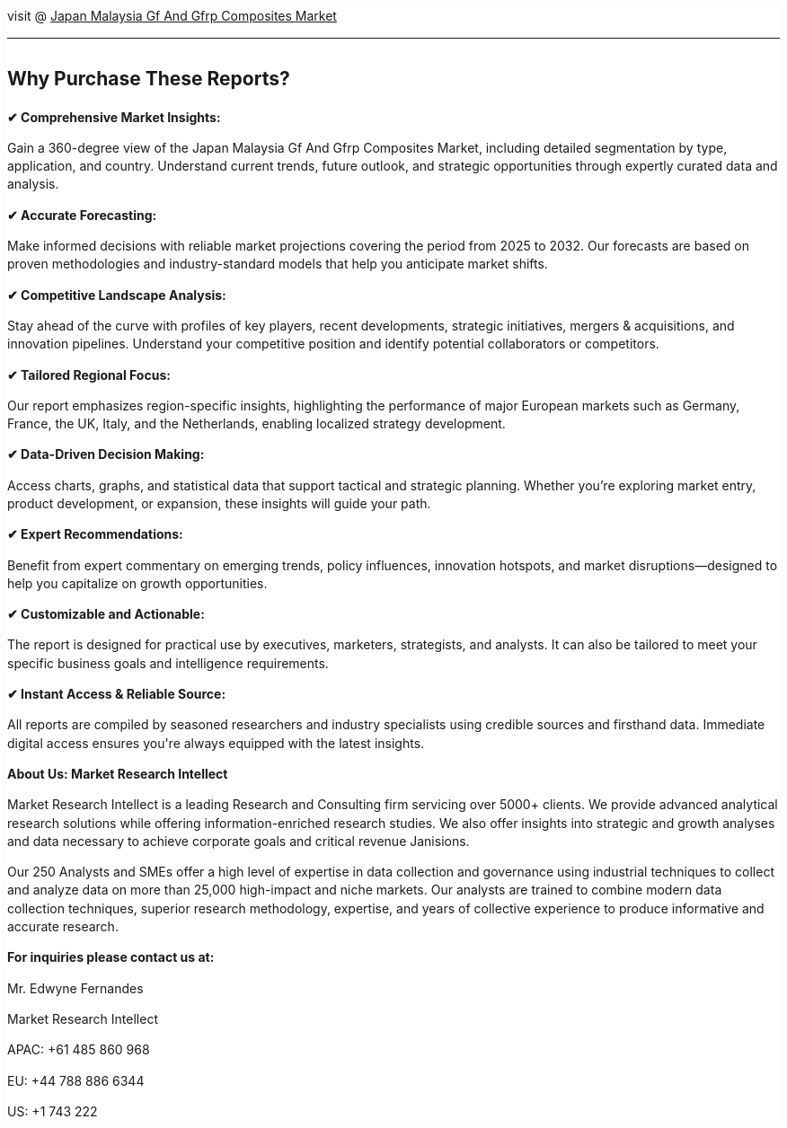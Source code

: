 visit&nbsp;@</strong>&nbsp;</span><span class="font-[700]"><a href="https://www.marketresearchintellect.com/product/global-malaysia-gf-and-gfrp-composites-market-size-and-forecast/?utm_source=Linkedin&utm_medium=041" target="_blank" data-tracking-control-name="article-ssr-frontend-pulse_little-text-block" data-tracking-will-navigate="" data-test-link="">Japan Malaysia Gf And Gfrp Composites Market</a></span></p></blockquote><hr /><h2>Why Purchase These Reports?</h2><p><strong>✔ Comprehensive Market Insights:</strong></p><p>Gain a 360-degree view of the Japan Malaysia Gf And Gfrp Composites Market, including detailed segmentation by type, application, and country. Understand current trends, future outlook, and strategic opportunities through expertly curated data and analysis.</p><p><strong>✔ Accurate Forecasting:</strong></p><p>Make informed decisions with reliable market projections covering the period from 2025 to 2032. Our forecasts are based on proven methodologies and industry-standard models that help you anticipate market shifts.</p><p><strong>✔ Competitive Landscape Analysis:</strong></p><p>Stay ahead of the curve with profiles of key players, recent developments, strategic initiatives, mergers &amp; acquisitions, and innovation pipelines. Understand your competitive position and identify potential collaborators or competitors.</p><p><strong>✔ Tailored Regional Focus:</strong></p><p>Our report emphasizes region-specific insights, highlighting the performance of major European markets such as Germany, France, the UK, Italy, and the Netherlands, enabling localized strategy development.</p><p><strong>✔ Data-Driven Decision Making:</strong></p><p>Access charts, graphs, and statistical data that support tactical and strategic planning. Whether you&rsquo;re exploring market entry, product development, or expansion, these insights will guide your path.</p><p><strong>✔ Expert Recommendations:</strong></p><p>Benefit from expert commentary on emerging trends, policy influences, innovation hotspots, and market disruptions&mdash;designed to help you capitalize on growth opportunities.</p><p><strong>✔ Customizable and Actionable:</strong></p><p>The report is designed for practical use by executives, marketers, strategists, and analysts. It can also be tailored to meet your specific business goals and intelligence requirements.</p><p><strong>✔ Instant Access &amp; Reliable Source:</strong></p><p>All reports are compiled by seasoned researchers and industry specialists using credible sources and firsthand data. Immediate digital access ensures you're always equipped with the latest insights.</p><p><strong><span class="font-[700]">About Us: Market Research Intellect</span></strong></p><p><span class="">Market Research Intellect is a leading Research and Consulting firm servicing over 5000+ clients. We provide advanced analytical research solutions while offering information-enriched research studies.&nbsp;</span>We also offer insights into strategic and growth analyses and data necessary to achieve corporate goals and critical revenue Janisions.</p><p><span class="">Our 250 Analysts and SMEs offer a high level of expertise in data collection and governance using industrial techniques to collect and analyze data on more than 25,000 high-impact and niche markets. Our analysts are trained to combine modern data collection techniques, superior research methodology, expertise, and years of collective experience to produce informative and accurate research.</span></p><p><strong>For inquiries please contact us at:</strong></p><p>Mr. Edwyne Fernandes</p><p>Market Research Intellect</p><p>APAC: +61 485 860 968</p><p>EU: +44 788 886 6344</p><p>US: +1 743 222